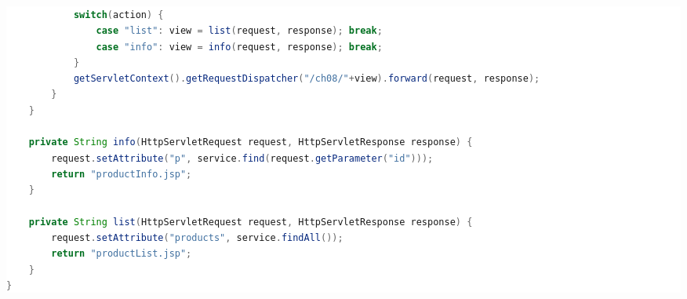 ```java
            switch(action) {
                case "list": view = list(request, response); break;
                case "info": view = info(request, response); break;
            }
            getServletContext().getRequestDispatcher("/ch08/"+view).forward(request, response);
        }
    }

    private String info(HttpServletRequest request, HttpServletResponse response) {
        request.setAttribute("p", service.find(request.getParameter("id")));
        return "productInfo.jsp";
    }

    private String list(HttpServletRequest request, HttpServletResponse response) {
        request.setAttribute("products", service.findAll());
        return "productList.jsp";
    }
}
```
